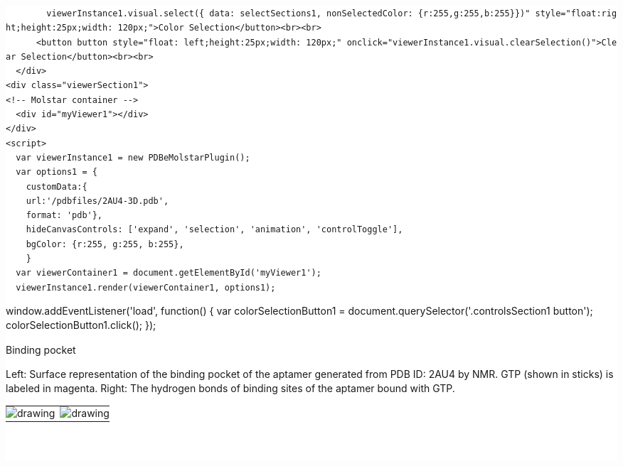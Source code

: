             viewerInstance1.visual.select({ data: selectSections1, nonSelectedColor: {r:255,g:255,b:255}})" style="float:right;height:25px;width: 120px;">Color Selection</button><br><br>
          <button button style="float: left;height:25px;width: 120px;" onclick="viewerInstance1.visual.clearSelection()">Clear Selection</button><br><br>
      </div>
    <div class="viewerSection1">
    <!-- Molstar container -->
      <div id="myViewer1"></div>
    </div>
    <script>
      var viewerInstance1 = new PDBeMolstarPlugin();
      var options1 = {
        customData:{
        url:'/pdbfiles/2AU4-3D.pdb',
        format: 'pdb'},
        hideCanvasControls: ['expand', 'selection', 'animation', 'controlToggle'],
        bgColor: {r:255, g:255, b:255},
        }
      var viewerContainer1 = document.getElementById('myViewer1');
      viewerInstance1.render(viewerContainer1, options1);
  window.addEventListener('load', function() {
    var colorSelectionButton1 = document.querySelector('.controlsSection1 button');
    colorSelectionButton1.click();
  });
</script>
</body>
</html>
</td>
</tr>
</table>
</div>


<p class="blowheader_box">Binding pocket</p>             
<p>Left: Surface representation of the binding pocket of the aptamer generated from PDB ID: 2AU4 by NMR. GTP (shown in sticks) is labeled in magenta. Right: The hydrogen bonds of binding sites of the aptamer bound with GTP.</p>
  <table class="table table-bordered" style="table-layout:fixed;width:1200px;margin-left:auto;margin-right:auto;"><tr>
  <td style="text-align:center;padding-bottom: 0px;padding-left: 0px;padding-top: 0px;padding-right: 0px">
  <img src="/images/Binding_pocket/GTP_aptamer_binding_pocket1.svg" alt="drawing" style="width:500px;margin-top: 0px;margin-bottom: 0px;" >
  </td>
  <td style="text-align:center;padding-bottom: 0px;padding-right: 0px;padding-top: 0px;padding-right: 0px">
  <img src="/images/Binding_pocket/GTP_aptamer_binding_pocket2.svg" alt="drawing" style="width:500px;margin-top: 0px;margin-bottom: 0px;" >
  </td>
  </tr>
  </table>
  <br>
  <br>
